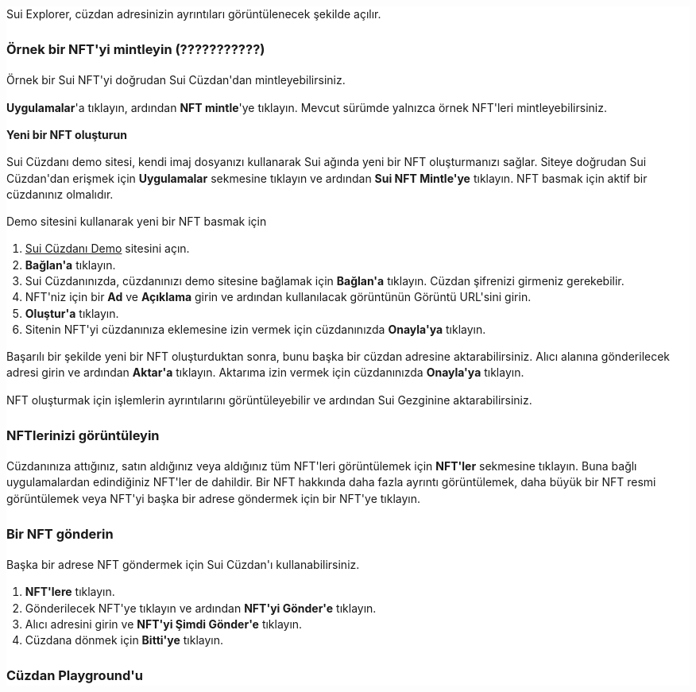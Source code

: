 Sui Explorer, cüzdan adresinizin ayrıntıları görüntülenecek şekilde açılır.

### Örnek bir NFT'yi mintleyin (???????????) <a href="#mint-an-example-nft" id="mint-an-example-nft"></a>

Örnek bir Sui NFT'yi doğrudan Sui Cüzdan'dan mintleyebilirsiniz.

**Uygulamalar**'a tıklayın, ardından **NFT mintle**'ye tıklayın. Mevcut sürümde yalnızca örnek NFT'leri mintleyebilirsiniz.

**Yeni bir NFT oluşturun**

Sui Cüzdanı demo sitesi, kendi imaj dosyanızı kullanarak Sui ağında yeni bir NFT oluşturmanızı sağlar. Siteye doğrudan Sui Cüzdan'dan erişmek için **Uygulamalar** sekmesine tıklayın ve ardından **Sui NFT Mintle'ye** tıklayın. NFT basmak için aktif bir cüzdanınız olmalıdır.

Demo sitesini kullanarak yeni bir NFT basmak için

1. [Sui Cüzdanı Demo](https://sui-wallet-demo.sui.io/) sitesini açın.
2. **Bağlan'a** tıklayın.
3. Sui Cüzdanınızda, cüzdanınızı demo sitesine bağlamak için **Bağlan'a** tıklayın. Cüzdan şifrenizi girmeniz gerekebilir.
4. NFT'niz için bir **Ad** ve **Açıklama** girin ve ardından kullanılacak görüntünün Görüntü URL'sini girin.
5. **Oluştur'a** tıklayın.
6. Sitenin NFT'yi cüzdanınıza eklemesine izin vermek için cüzdanınızda **Onayla'ya** tıklayın.

Başarılı bir şekilde yeni bir NFT oluşturduktan sonra, bunu başka bir cüzdan adresine aktarabilirsiniz. Alıcı alanına gönderilecek adresi girin ve ardından **Aktar'a** tıklayın. Aktarıma izin vermek için cüzdanınızda **Onayla'ya** tıklayın.

NFT oluşturmak için işlemlerin ayrıntılarını görüntüleyebilir ve ardından Sui Gezginine aktarabilirsiniz.

### NFTlerinizi görüntüleyin <a href="#view-your-nfts" id="view-your-nfts"></a>

Cüzdanınıza attığınız, satın aldığınız veya aldığınız tüm NFT'leri görüntülemek için **NFT'ler** sekmesine tıklayın. Buna bağlı uygulamalardan edindiğiniz NFT'ler de dahildir. Bir NFT hakkında daha fazla ayrıntı görüntülemek, daha büyük bir NFT resmi görüntülemek veya NFT'yi başka bir adrese göndermek için bir NFT'ye tıklayın.

### Bir NFT gönderin <a href="#send-an-nft" id="send-an-nft"></a>

Başka bir adrese NFT göndermek için Sui Cüzdan'ı kullanabilirsiniz.

1. **NFT'lere** tıklayın.
2. Gönderilecek NFT'ye tıklayın ve ardından **NFT'yi Gönder'e** tıklayın.
3. Alıcı adresini girin ve **NFT'yi Şimdi Gönder'e** tıklayın.
4. Cüzdana dönmek için **Bitti'ye** tıklayın.

### Cüzdan Playground'u <a href="#wallet-playground" id="wallet-playground"></a>

